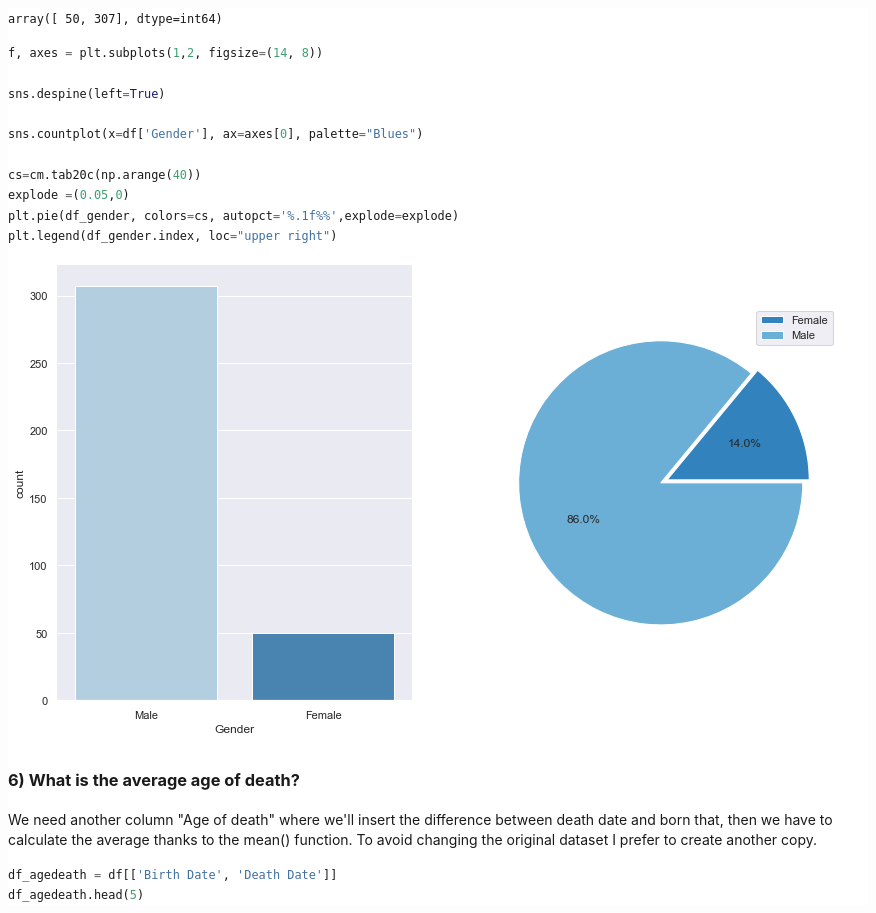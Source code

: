 


    array([ 50, 307], dtype=int64)




```python
f, axes = plt.subplots(1,2, figsize=(14, 8))

sns.despine(left=True)

sns.countplot(x=df['Gender'], ax=axes[0], palette="Blues")

cs=cm.tab20c(np.arange(40))
explode =(0.05,0)
plt.pie(df_gender, colors=cs, autopct='%.1f%%',explode=explode)
plt.legend(df_gender.index, loc="upper right")
```

![Error](https://github.com/francescodisalvo05/NASAstronauts/blob/master/Screen/output_34_1.png?raw=true)


### 6) What is the average age of death? 
We need another column "Age of death" where we'll insert the difference between death date and born that, then we have to calculate the average thanks to the mean() function. To avoid changing the original dataset I prefer to create another copy. 


```python
df_agedeath = df[['Birth Date', 'Death Date']]
df_agedeath.head(5)
```
